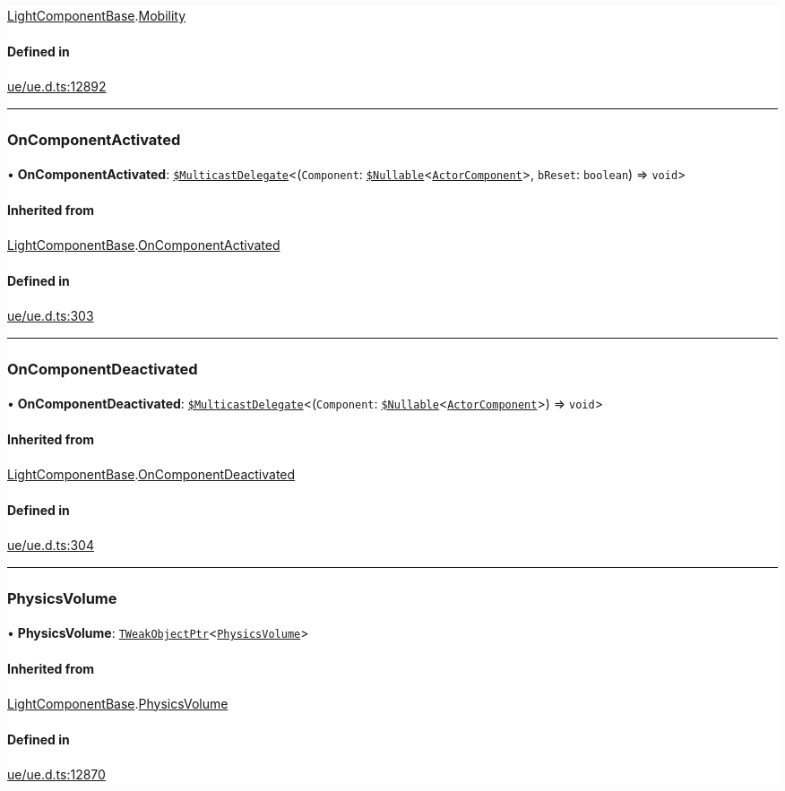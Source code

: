 [LightComponentBase](ue_ue.LightComponentBase.md).[Mobility](ue_ue.LightComponentBase.md#mobility)

#### Defined in

[ue/ue.d.ts:12892](https://github.com/YugMetaverse/yug_typings/blob/25cad34/ue/ue.d.ts#L12892)

___

### OnComponentActivated

• **OnComponentActivated**: [`$MulticastDelegate`](../interfaces/ue_puerts._MulticastDelegate.md)<(`Component`: [`$Nullable`](../modules/puerts.md#$nullable)<[`ActorComponent`](ue_ue.ActorComponent.md)\>, `bReset`: `boolean`) => `void`\>

#### Inherited from

[LightComponentBase](ue_ue.LightComponentBase.md).[OnComponentActivated](ue_ue.LightComponentBase.md#oncomponentactivated)

#### Defined in

[ue/ue.d.ts:303](https://github.com/YugMetaverse/yug_typings/blob/25cad34/ue/ue.d.ts#L303)

___

### OnComponentDeactivated

• **OnComponentDeactivated**: [`$MulticastDelegate`](../interfaces/ue_puerts._MulticastDelegate.md)<(`Component`: [`$Nullable`](../modules/puerts.md#$nullable)<[`ActorComponent`](ue_ue.ActorComponent.md)\>) => `void`\>

#### Inherited from

[LightComponentBase](ue_ue.LightComponentBase.md).[OnComponentDeactivated](ue_ue.LightComponentBase.md#oncomponentdeactivated)

#### Defined in

[ue/ue.d.ts:304](https://github.com/YugMetaverse/yug_typings/blob/25cad34/ue/ue.d.ts#L304)

___

### PhysicsVolume

• **PhysicsVolume**: [`TWeakObjectPtr`](../modules/ue_puerts.md#tweakobjectptr)<[`PhysicsVolume`](ue_ue.PhysicsVolume.md)\>

#### Inherited from

[LightComponentBase](ue_ue.LightComponentBase.md).[PhysicsVolume](ue_ue.LightComponentBase.md#physicsvolume)

#### Defined in

[ue/ue.d.ts:12870](https://github.com/YugMetaverse/yug_typings/blob/25cad34/ue/ue.d.ts#L12870)
